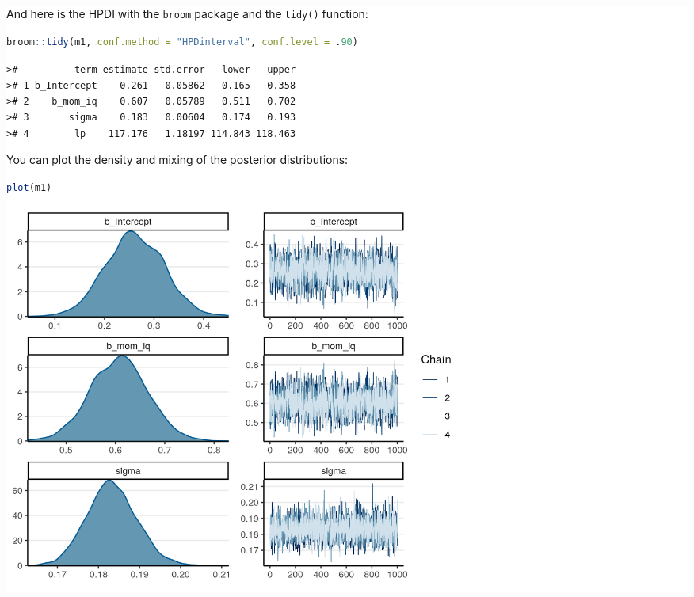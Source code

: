And here is the HPDI with the `broom` package and the `tidy()` function:


```r
broom::tidy(m1, conf.method = "HPDinterval", conf.level = .90)
```

```
>#          term estimate std.error   lower   upper
># 1 b_Intercept    0.261   0.05862   0.165   0.358
># 2    b_mom_iq    0.607   0.05789   0.511   0.702
># 3       sigma    0.183   0.00604   0.174   0.193
># 4        lp__  117.176   1.18197 114.843 118.463
```

You can plot the density and mixing of the posterior distributions:


```r
plot(m1)
```

<img src="07_linear_model_files/figure-html/plot-m1-1.png" width="576" />
